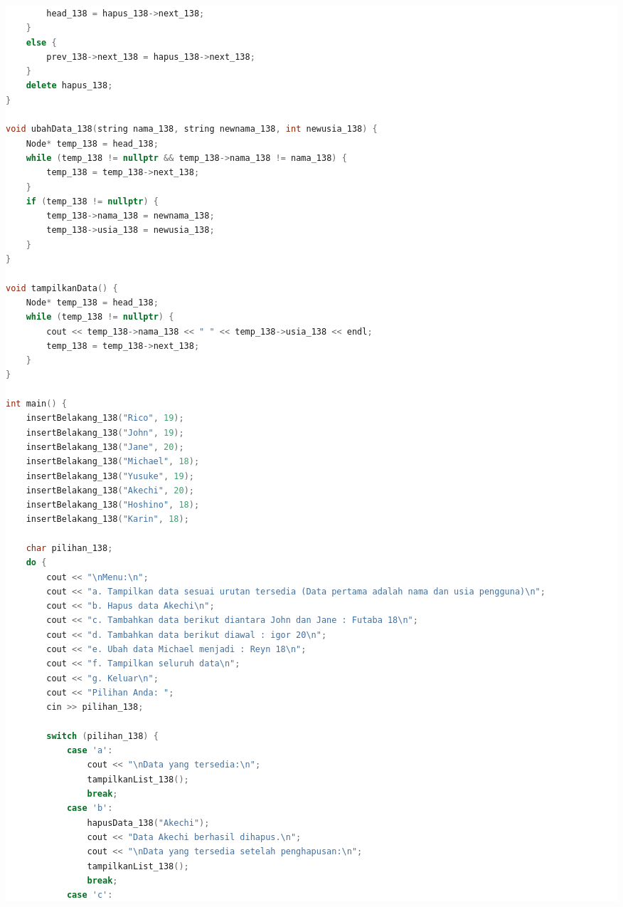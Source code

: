 ```C++
        head_138 = hapus_138->next_138;
    }
    else {
        prev_138->next_138 = hapus_138->next_138;
    }
    delete hapus_138;
}

void ubahData_138(string nama_138, string newnama_138, int newusia_138) {
    Node* temp_138 = head_138;
    while (temp_138 != nullptr && temp_138->nama_138 != nama_138) {
        temp_138 = temp_138->next_138;
    }
    if (temp_138 != nullptr) {
        temp_138->nama_138 = newnama_138;
        temp_138->usia_138 = newusia_138;
    }
}

void tampilkanData() {
    Node* temp_138 = head_138;
    while (temp_138 != nullptr) {
        cout << temp_138->nama_138 << " " << temp_138->usia_138 << endl;
        temp_138 = temp_138->next_138;
    }
}

int main() {
    insertBelakang_138("Rico", 19);
    insertBelakang_138("John", 19);
    insertBelakang_138("Jane", 20);
    insertBelakang_138("Michael", 18);
    insertBelakang_138("Yusuke", 19);
    insertBelakang_138("Akechi", 20);
    insertBelakang_138("Hoshino", 18);
    insertBelakang_138("Karin", 18);

    char pilihan_138;
    do {
        cout << "\nMenu:\n";
        cout << "a. Tampilkan data sesuai urutan tersedia (Data pertama adalah nama dan usia pengguna)\n";
        cout << "b. Hapus data Akechi\n";
        cout << "c. Tambahkan data berikut diantara John dan Jane : Futaba 18\n";
        cout << "d. Tambahkan data berikut diawal : igor 20\n";
        cout << "e. Ubah data Michael menjadi : Reyn 18\n";
        cout << "f. Tampilkan seluruh data\n";
        cout << "g. Keluar\n";
        cout << "Pilihan Anda: ";
        cin >> pilihan_138;

        switch (pilihan_138) {
            case 'a':
                cout << "\nData yang tersedia:\n";
                tampilkanList_138();
                break;
            case 'b':
                hapusData_138("Akechi");
                cout << "Data Akechi berhasil dihapus.\n";
                cout << "\nData yang tersedia setelah penghapusan:\n";
                tampilkanList_138();
                break;
            case 'c':
```